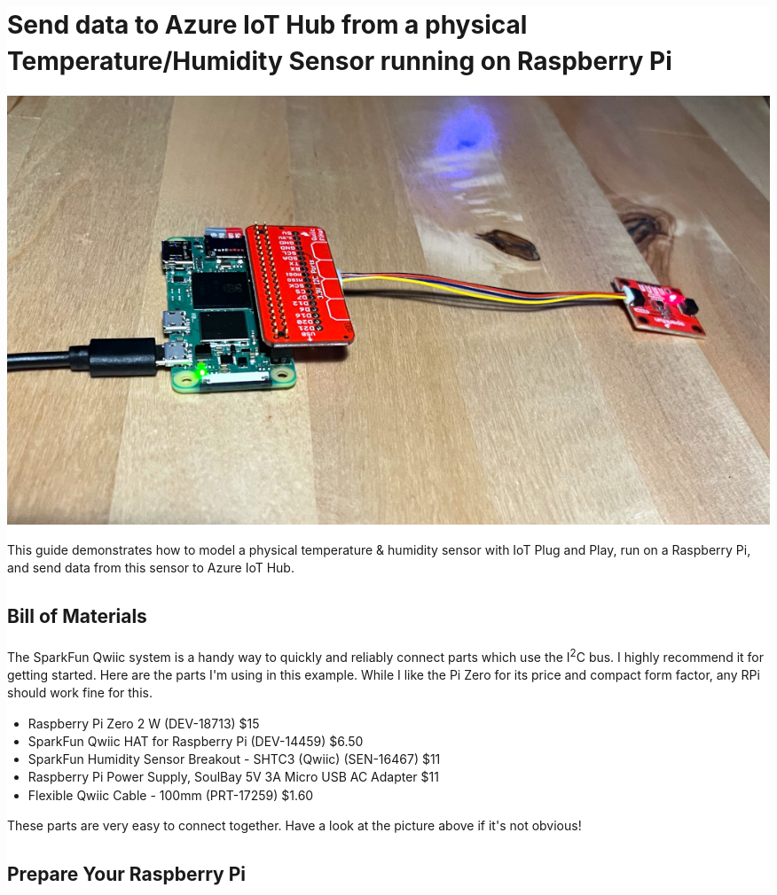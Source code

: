 # Send data to Azure IoT Hub from a physical Temperature/Humidity Sensor running on Raspberry Pi 

![RPi Zero 2W with SHTC3](./images/thrpi.jpg)

This guide demonstrates how to model a physical temperature & humidity sensor with IoT Plug and Play, 
run on a Raspberry Pi, and send data from this sensor to Azure IoT Hub.

## Bill of Materials

The SparkFun Qwiic system is a handy way to quickly and reliably connect parts which use
the I<sup>2</sup>C bus. I highly recommend it for getting started. Here are the parts I'm using in this
example. While I like the Pi Zero for its price and compact form factor, any RPi should 
work fine for this.

* Raspberry Pi Zero 2 W (DEV-18713) $15
* SparkFun Qwiic HAT for Raspberry Pi (DEV-14459) $6.50
* SparkFun Humidity Sensor Breakout - SHTC3 (Qwiic) (SEN-16467) $11
* Raspberry Pi Power Supply, SoulBay 5V 3A Micro USB AC Adapter $11
* Flexible Qwiic Cable - 100mm (PRT-17259) $1.60

These parts are very easy to connect together. Have a look at the picture above if it's not obvious!

## Prepare Your Raspberry Pi
